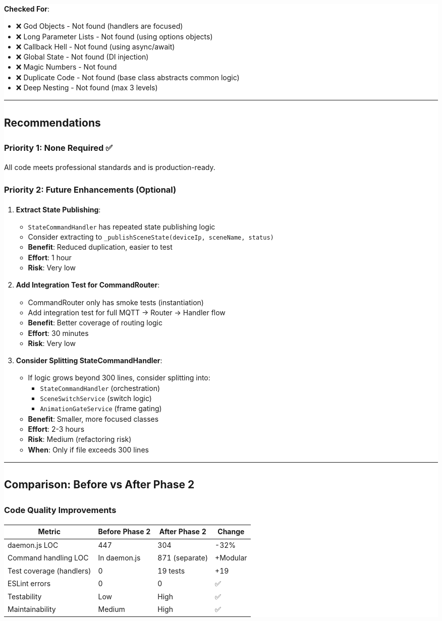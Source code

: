 **Checked For**:

- ❌ God Objects - Not found (handlers are focused)
- ❌ Long Parameter Lists - Not found (using options objects)
- ❌ Callback Hell - Not found (using async/await)
- ❌ Global State - Not found (DI injection)
- ❌ Magic Numbers - Not found
- ❌ Duplicate Code - Not found (base class abstracts common logic)
- ❌ Deep Nesting - Not found (max 3 levels)

---

## Recommendations

### Priority 1: None Required ✅

All code meets professional standards and is production-ready.

### Priority 2: Future Enhancements (Optional)

1. **Extract State Publishing**:
   - `StateCommandHandler` has repeated state publishing logic
   - Consider extracting to `_publishSceneState(deviceIp, sceneName, status)`
   - **Benefit**: Reduced duplication, easier to test
   - **Effort**: 1 hour
   - **Risk**: Very low

2. **Add Integration Test for CommandRouter**:
   - CommandRouter only has smoke tests (instantiation)
   - Add integration test for full MQTT → Router → Handler flow
   - **Benefit**: Better coverage of routing logic
   - **Effort**: 30 minutes
   - **Risk**: Very low

3. **Consider Splitting StateCommandHandler**:
   - If logic grows beyond 300 lines, consider splitting into:
     - `StateCommandHandler` (orchestration)
     - `SceneSwitchService` (switch logic)
     - `AnimationGateService` (frame gating)
   - **Benefit**: Smaller, more focused classes
   - **Effort**: 2-3 hours
   - **Risk**: Medium (refactoring risk)
   - **When**: Only if file exceeds 300 lines

---

## Comparison: Before vs After Phase 2

### Code Quality Improvements

| Metric                   | Before Phase 2 | After Phase 2  | Change   |
| ------------------------ | -------------- | -------------- | -------- |
| daemon.js LOC            | 447            | 304            | -32%     |
| Command handling LOC     | In daemon.js   | 871 (separate) | +Modular |
| Test coverage (handlers) | 0              | 19 tests       | +19      |
| ESLint errors            | 0              | 0              | ✅       |
| Testability              | Low            | High           | ✅       |
| Maintainability          | Medium         | High           | ✅       |
